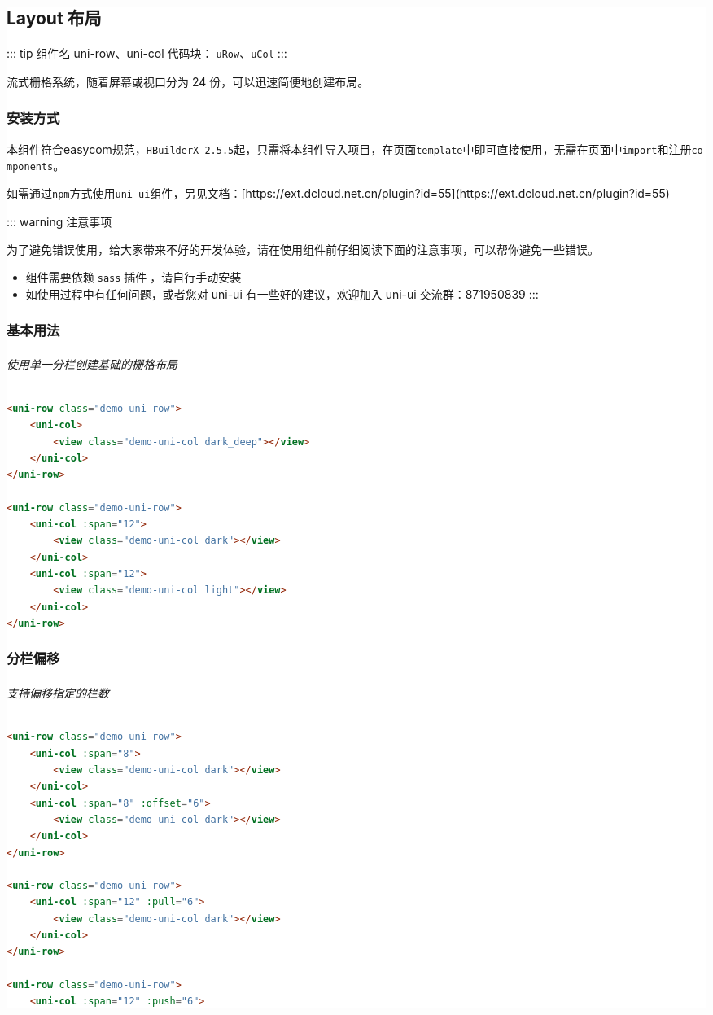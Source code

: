 ## Layout 布局

::: tip 组件名 uni-row、uni-col
代码块： `uRow`、`uCol`
:::

流式栅格系统，随着屏幕或视口分为 24 份，可以迅速简便地创建布局。

### 安装方式

本组件符合[easycom](https://uniapp.dcloud.io/collocation/pages?id=easycom)规范，`HBuilderX 2.5.5`起，只需将本组件导入项目，在页面`template`中即可直接使用，无需在页面中`import`和注册`components`。

如需通过`npm`方式使用`uni-ui`组件，另见文档：[https://ext.dcloud.net.cn/plugin?id=55](https://ext.dcloud.net.cn/plugin?id=55)

::: warning 注意事项

为了避免错误使用，给大家带来不好的开发体验，请在使用组件前仔细阅读下面的注意事项，可以帮你避免一些错误。

- 组件需要依赖 `sass` 插件 ，请自行手动安装
- 如使用过程中有任何问题，或者您对 uni-ui 有一些好的建议，欢迎加入 uni-ui 交流群：871950839
  :::

### 基本用法

###### 使用单一分栏创建基础的栅格布局

```html
<uni-row class="demo-uni-row">
	<uni-col>
		<view class="demo-uni-col dark_deep"></view>
	</uni-col>
</uni-row>

<uni-row class="demo-uni-row">
	<uni-col :span="12">
		<view class="demo-uni-col dark"></view>
	</uni-col>
	<uni-col :span="12">
		<view class="demo-uni-col light"></view>
	</uni-col>
</uni-row>
```

### 分栏偏移

###### 支持偏移指定的栏数

```html
<uni-row class="demo-uni-row">
	<uni-col :span="8">
		<view class="demo-uni-col dark"></view>
	</uni-col>
	<uni-col :span="8" :offset="6">
		<view class="demo-uni-col dark"></view>
	</uni-col>
</uni-row>

<uni-row class="demo-uni-row">
	<uni-col :span="12" :pull="6">
		<view class="demo-uni-col dark"></view>
	</uni-col>
</uni-row>

<uni-row class="demo-uni-row">
	<uni-col :span="12" :push="6">
```